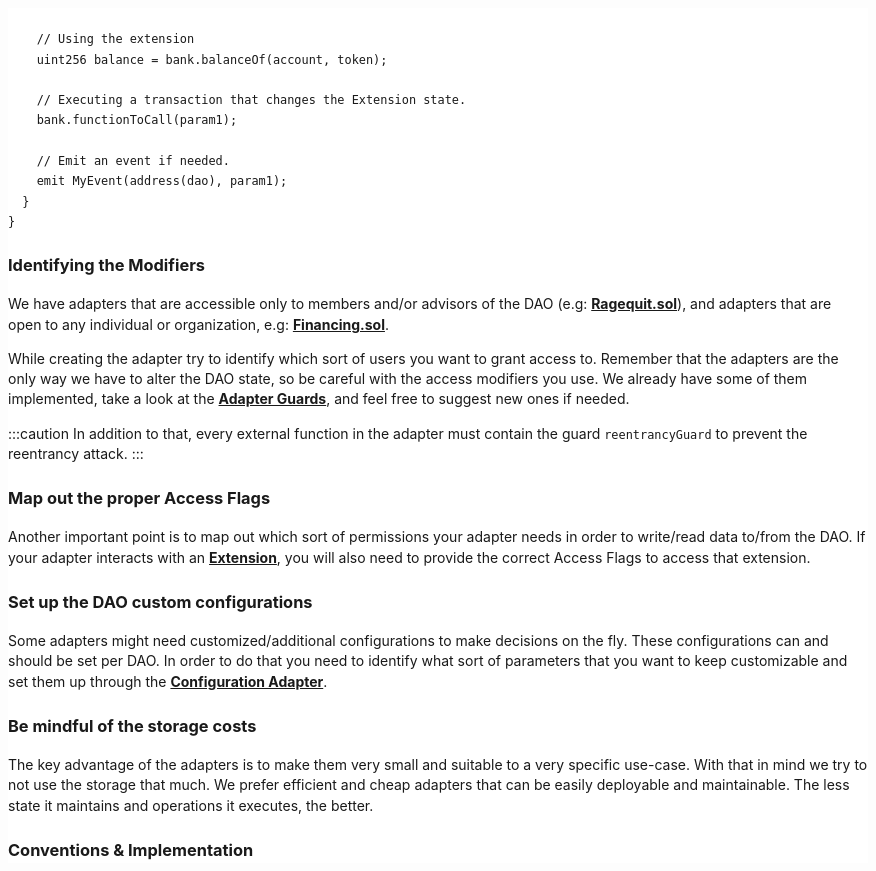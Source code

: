 ```solidity

    // Using the extension
    uint256 balance = bank.balanceOf(account, token);

    // Executing a transaction that changes the Extension state.
    bank.functionToCall(param1);

    // Emit an event if needed.
    emit MyEvent(address(dao), param1);
  }
}

```

### Identifying the Modifiers

We have adapters that are accessible only to members and/or advisors of the DAO (e.g: **[Ragequit.sol](/docs/contracts/adapters/exiting/rage-quit-adapter)**), and adapters that are open to any individual or organization, e.g: **[Financing.sol](/docs/contracts/adapters/funding/financing-adapter)**.

While creating the adapter try to identify which sort of users you want to grant access to. Remember that the adapters are the only way we have to alter the DAO state, so be careful with the access modifiers you use. We already have some of them implemented, take a look at the **[Adapter Guards](/docs/contracts/guards/adapter-guards)**, and feel free to suggest new ones if needed.

:::caution
In addition to that, every external function in the adapter must contain the guard `reentrancyGuard` to prevent the reentrancy attack.
:::

### Map out the proper Access Flags

Another important point is to map out which sort of permissions your adapter needs in order to write/read data to/from the DAO. If your adapter interacts with an **[Extension](/docs/intro/design/extensions/introduction)**, you will also need to provide the correct Access Flags to access that extension.

### Set up the DAO custom configurations

Some adapters might need customized/additional configurations to make decisions on the fly. These configurations can and should be set per DAO. In order to do that you need to identify what sort of parameters that you want to keep customizable and set them up through the **[Configuration Adapter](/docs/contracts/adapters/configuration/configuration-adapter)**.

### Be mindful of the storage costs

The key advantage of the adapters is to make them very small and suitable to a very specific use-case. With that in mind we try to not use the storage that much. We prefer efficient and cheap adapters that can be easily deployable and maintainable. The less state it maintains and operations it executes, the better.

### Conventions & Implementation
